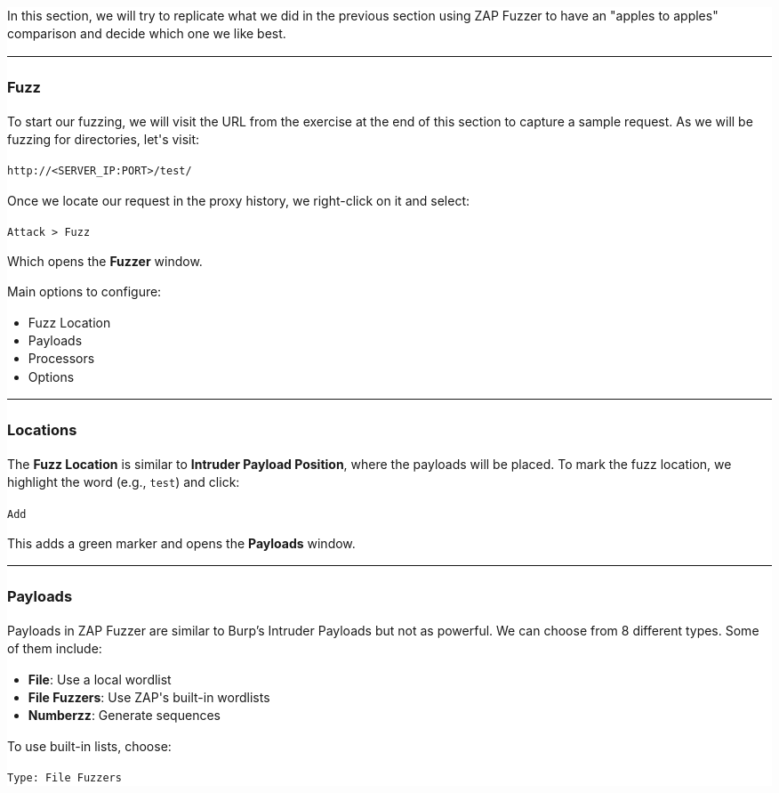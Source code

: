 In this section, we will try to replicate what we did in the previous section using ZAP Fuzzer to have an "apples to apples" comparison and decide which one we like best.

---

### Fuzz

To start our fuzzing, we will visit the URL from the exercise at the end of this section to capture a sample request. As we will be fuzzing for directories, let's visit:

```
http://<SERVER_IP:PORT>/test/
```

Once we locate our request in the proxy history, we right-click on it and select:

```
Attack > Fuzz
```

Which opens the **Fuzzer** window.

Main options to configure:

- Fuzz Location
- Payloads
- Processors
- Options

---

### Locations

The **Fuzz Location** is similar to **Intruder Payload Position**, where the payloads will be placed. To mark the fuzz location, we highlight the word (e.g., `test`) and click:

```
Add
```

This adds a green marker and opens the **Payloads** window.

---

### Payloads

Payloads in ZAP Fuzzer are similar to Burp’s Intruder Payloads but not as powerful. We can choose from 8 different types. Some of them include:

- **File**: Use a local wordlist
- **File Fuzzers**: Use ZAP's built-in wordlists
- **Numberzz**: Generate sequences

To use built-in lists, choose:

```
Type: File Fuzzers
```

